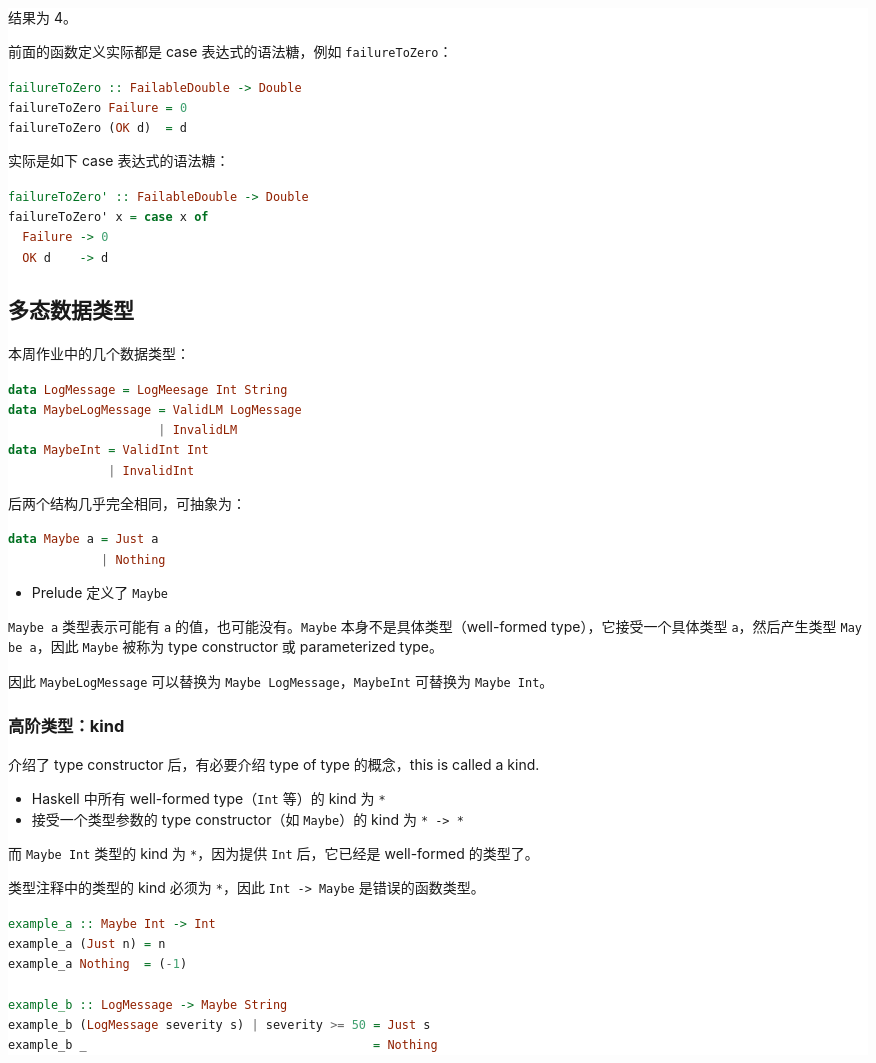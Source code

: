 结果为 4。

前面的函数定义实际都是 case 表达式的语法糖，例如 `failureToZero`：

```Haskell
failureToZero :: FailableDouble -> Double
failureToZero Failure = 0
failureToZero (OK d)  = d
```

实际是如下 case 表达式的语法糖：

```Haskell
failureToZero' :: FailableDouble -> Double
failureToZero' x = case x of
  Failure -> 0
  OK d    -> d
```

## 多态数据类型

本周作业中的几个数据类型：

```Haskell
data LogMessage = LogMeesage Int String
data MaybeLogMessage = ValidLM LogMessage
                     | InvalidLM
data MaybeInt = ValidInt Int
              | InvalidInt
```

后两个结构几乎完全相同，可抽象为：

```Haskell
data Maybe a = Just a
             | Nothing
```

* Prelude 定义了 `Maybe`

`Maybe a` 类型表示可能有 `a` 的值，也可能没有。`Maybe` 本身不是具体类型（well-formed type），它接受一个具体类型 `a`，然后产生类型 `Maybe a`，因此 `Maybe` 被称为 type constructor 或 parameterized type。

因此 `MaybeLogMessage` 可以替换为 `Maybe LogMessage`，`MaybeInt` 可替换为 `Maybe Int`。

### 高阶类型：kind

介绍了 type constructor 后，有必要介绍 type of type 的概念，this is called a kind.

* Haskell 中所有 well-formed type（`Int` 等）的 kind 为 `*`
* 接受一个类型参数的 type constructor（如 `Maybe`）的 kind 为 `* -> *`

而 `Maybe Int` 类型的 kind 为 `*`，因为提供 `Int` 后，它已经是 well-formed 的类型了。

类型注释中的类型的 kind 必须为 `*`，因此 `Int -> Maybe` 是错误的函数类型。

```Haskell
example_a :: Maybe Int -> Int
example_a (Just n) = n
example_a Nothing  = (-1)

example_b :: LogMessage -> Maybe String
example_b (LogMessage severity s) | severity >= 50 = Just s
example_b _                                        = Nothing
```
